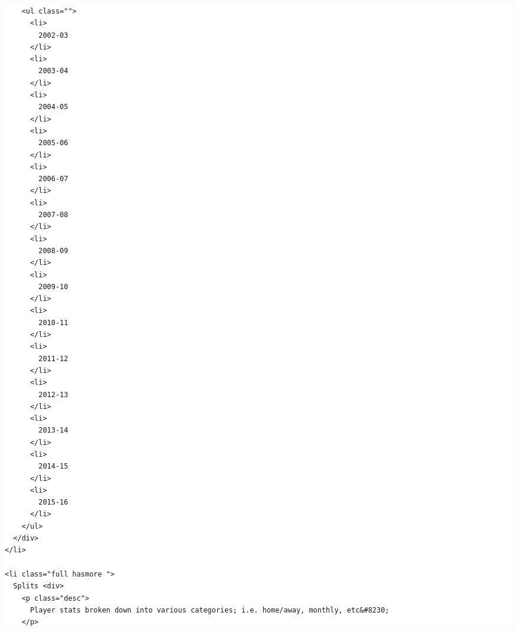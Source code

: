         <ul class="">
          <li>
            2002-03
          </li>
          <li>
            2003-04
          </li>
          <li>
            2004-05
          </li>
          <li>
            2005-06
          </li>
          <li>
            2006-07
          </li>
          <li>
            2007-08
          </li>
          <li>
            2008-09
          </li>
          <li>
            2009-10
          </li>
          <li>
            2010-11
          </li>
          <li>
            2011-12
          </li>
          <li>
            2012-13
          </li>
          <li>
            2013-14
          </li>
          <li>
            2014-15
          </li>
          <li>
            2015-16
          </li>
        </ul>
      </div>
    </li>
    
    <li class="full hasmore ">
      Splits <div>
        <p class="desc">
          Player stats broken down into various categories; i.e. home/away, monthly, etc&#8230;
        </p>
        